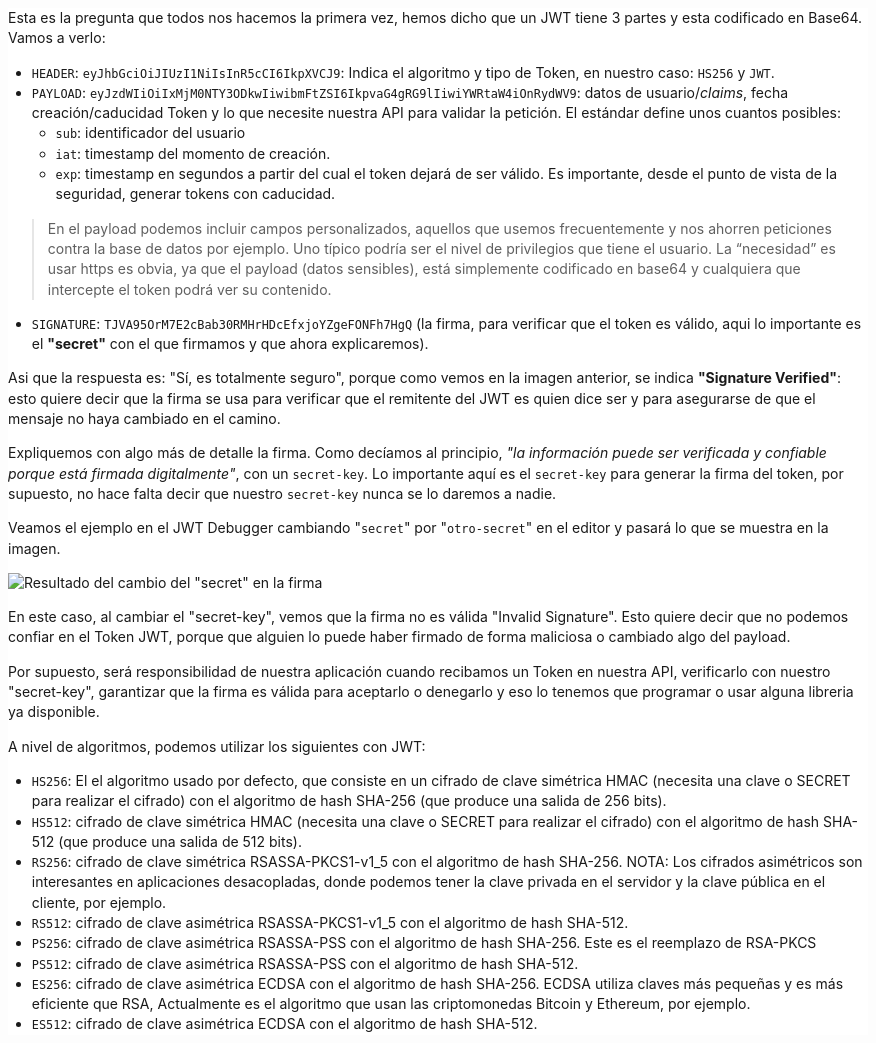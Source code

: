 Esta es la pregunta que todos nos hacemos la primera vez, hemos dicho que un JWT tiene 3 partes y esta codificado en Base64. Vamos a verlo:

- `HEADER`: `eyJhbGciOiJIUzI1NiIsInR5cCI6IkpXVCJ9`: Indica el algoritmo y tipo de Token, en nuestro caso: `HS256` y `JWT`.
- `PAYLOAD`: `eyJzdWIiOiIxMjM0NTY3ODkwIiwibmFtZSI6IkpvaG4gRG9lIiwiYWRtaW4iOnRydWV9`: datos de usuario/_claims_, fecha creación/caducidad Token y lo que necesite nuestra API para validar la petición. El estándar define unos cuantos posibles:
    - `sub`: identificador del usuario
    - `iat`: timestamp del momento de creación.
    - `exp`: timestamp en segundos a partir del cual el token dejará de ser válido. Es importante, desde el punto de vista de la seguridad, generar tokens con caducidad.
> En el payload podemos incluir campos personalizados, aquellos que usemos frecuentemente y nos ahorren peticiones contra la base de datos por ejemplo. Uno típico podría ser el nivel de privilegios que tiene el usuario. La “necesidad” es usar https es obvia, ya que el payload (datos sensibles), está simplemente codificado en base64 y cualquiera que intercepte el token podrá ver su contenido.
- `SIGNATURE`: `TJVA95OrM7E2cBab30RMHrHDcEfxjoYZgeFONFh7HgQ` (la firma, para verificar que el token es válido, aqui lo importante es el **"secret"** con el que firmamos y que ahora explicaremos).

Asi que la respuesta es: "Sí, es totalmente seguro", porque como vemos en la imagen anterior, se indica **"Signature Verified"**: esto quiere decir que la firma se usa para verificar que el remitente del JWT es quien dice ser y para asegurarse de que el mensaje no haya cambiado en el camino.

Expliquemos con algo más de detalle la firma. Como decíamos al principio, *"la información puede ser verificada y confiable porque está firmada digitalmente"*, con un `secret-key`. Lo importante aquí es el `secret-key` para generar la firma del token, por supuesto, no hace falta decir que nuestro `secret-key` nunca se lo daremos a nadie.

Veamos el ejemplo en el JWT Debugger cambiando "`secret`" por "`otro-secret`" en el editor y pasará lo que se muestra en la imagen.

![Resultado del cambio del "secret" en la firma](./jwt-debugger2.jpg)

En este caso, al cambiar el "secret-key", vemos que la firma no es válida "Invalid Signature". Esto quiere decir que no podemos confiar en el Token JWT, porque que alguien lo puede haber firmado de forma maliciosa o cambiado algo del payload.

Por supuesto, será responsibilidad de nuestra aplicación cuando recibamos un Token en nuestra API, verificarlo con nuestro "secret-key", garantizar que la firma es válida para aceptarlo o denegarlo y eso lo tenemos que programar o usar alguna libreria ya disponible.

A nivel de algoritmos, podemos utilizar los siguientes con JWT:


- `HS256`: El el algoritmo usado por defecto, que consiste en un cifrado de clave simétrica HMAC (necesita una clave o SECRET para realizar el cifrado) con el algoritmo de hash SHA-256 (que produce una salida de 256 bits).
- `HS512`: cifrado de clave simétrica HMAC (necesita una clave o SECRET para realizar el cifrado) con el algoritmo de hash SHA-512 (que produce una salida de 512 bits).
- `RS256`: cifrado de clave simétrica RSASSA-PKCS1-v1_5 con el algoritmo de hash SHA-256. NOTA: Los cifrados asimétricos son interesantes en aplicaciones desacopladas, donde podemos tener la clave privada en el servidor y la clave pública en el cliente, por ejemplo.
- `RS512`: cifrado de clave asimétrica RSASSA-PKCS1-v1_5 con el algoritmo de hash SHA-512.
- `PS256`: cifrado de clave asimétrica RSASSA-PSS con el algoritmo de hash SHA-256. Este es el reemplazo de RSA-PKCS
- `PS512`: cifrado de clave asimétrica RSASSA-PSS con el algoritmo de hash SHA-512.
- `ES256`: cifrado de clave asimétrica ECDSA con el algoritmo de hash SHA-256. ECDSA utiliza claves más pequeñas y es más eficiente que RSA, Actualmente es el algoritmo que usan las criptomonedas Bitcoin y Ethereum, por ejemplo.
- `ES512`: cifrado de clave asimétrica ECDSA con el algoritmo de hash SHA-512.
